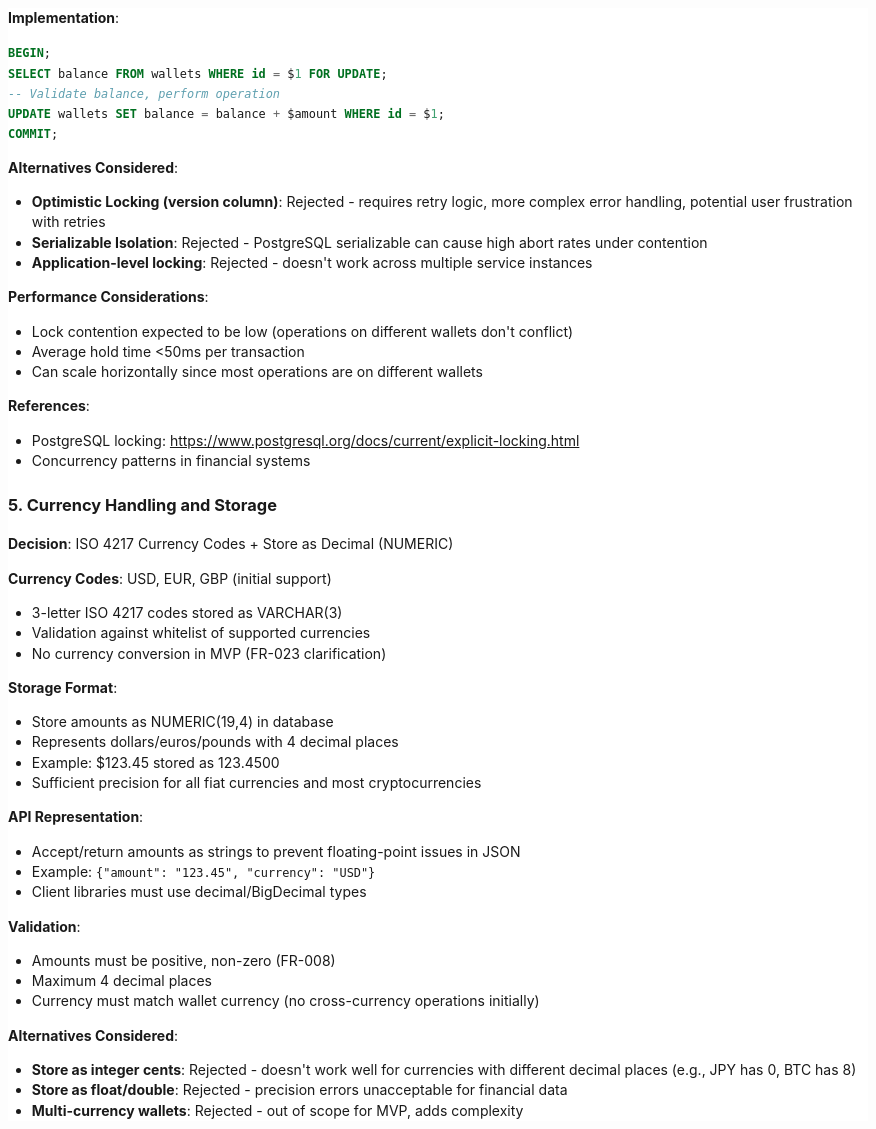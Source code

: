 **Implementation**:
```sql
BEGIN;
SELECT balance FROM wallets WHERE id = $1 FOR UPDATE;
-- Validate balance, perform operation
UPDATE wallets SET balance = balance + $amount WHERE id = $1;
COMMIT;
```

**Alternatives Considered**:
- **Optimistic Locking (version column)**: Rejected - requires retry logic, more complex error handling, potential user frustration with retries
- **Serializable Isolation**: Rejected - PostgreSQL serializable can cause high abort rates under contention
- **Application-level locking**: Rejected - doesn't work across multiple service instances

**Performance Considerations**:
- Lock contention expected to be low (operations on different wallets don't conflict)
- Average hold time <50ms per transaction
- Can scale horizontally since most operations are on different wallets

**References**:
- PostgreSQL locking: https://www.postgresql.org/docs/current/explicit-locking.html
- Concurrency patterns in financial systems

### 5. Currency Handling and Storage

**Decision**: ISO 4217 Currency Codes + Store as Decimal (NUMERIC)

**Currency Codes**: USD, EUR, GBP (initial support)
- 3-letter ISO 4217 codes stored as VARCHAR(3)
- Validation against whitelist of supported currencies
- No currency conversion in MVP (FR-023 clarification)

**Storage Format**:
- Store amounts as NUMERIC(19,4) in database
- Represents dollars/euros/pounds with 4 decimal places
- Example: $123.45 stored as 123.4500
- Sufficient precision for all fiat currencies and most cryptocurrencies

**API Representation**:
- Accept/return amounts as strings to prevent floating-point issues in JSON
- Example: `{"amount": "123.45", "currency": "USD"}`
- Client libraries must use decimal/BigDecimal types

**Validation**:
- Amounts must be positive, non-zero (FR-008)
- Maximum 4 decimal places
- Currency must match wallet currency (no cross-currency operations initially)

**Alternatives Considered**:
- **Store as integer cents**: Rejected - doesn't work well for currencies with different decimal places (e.g., JPY has 0, BTC has 8)
- **Store as float/double**: Rejected - precision errors unacceptable for financial data
- **Multi-currency wallets**: Rejected - out of scope for MVP, adds complexity
